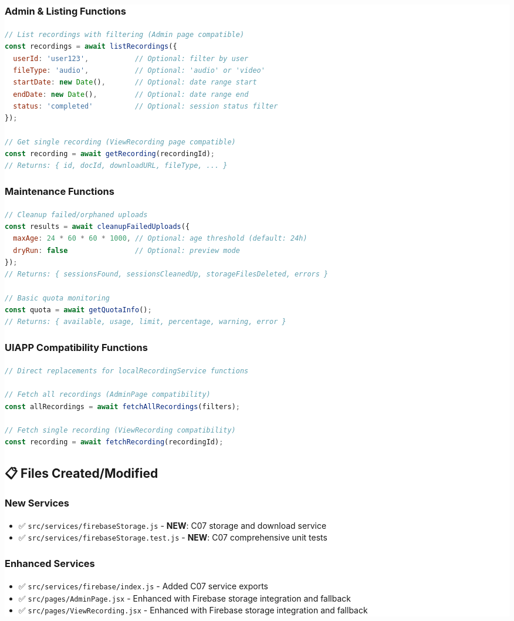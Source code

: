 ### **Admin & Listing Functions**
```javascript
// List recordings with filtering (Admin page compatible)
const recordings = await listRecordings({
  userId: 'user123',           // Optional: filter by user
  fileType: 'audio',           // Optional: 'audio' or 'video'  
  startDate: new Date(),       // Optional: date range start
  endDate: new Date(),         // Optional: date range end
  status: 'completed'          // Optional: session status filter
});

// Get single recording (ViewRecording page compatible)
const recording = await getRecording(recordingId);
// Returns: { id, docId, downloadURL, fileType, ... }
```

### **Maintenance Functions**
```javascript
// Cleanup failed/orphaned uploads
const results = await cleanupFailedUploads({
  maxAge: 24 * 60 * 60 * 1000, // Optional: age threshold (default: 24h)
  dryRun: false                // Optional: preview mode
});
// Returns: { sessionsFound, sessionsCleanedUp, storageFilesDeleted, errors }

// Basic quota monitoring
const quota = await getQuotaInfo();
// Returns: { available, usage, limit, percentage, warning, error }
```

### **UIAPP Compatibility Functions**
```javascript
// Direct replacements for localRecordingService functions

// Fetch all recordings (AdminPage compatibility)
const allRecordings = await fetchAllRecordings(filters);

// Fetch single recording (ViewRecording compatibility)  
const recording = await fetchRecording(recordingId);
```

## **📋 Files Created/Modified**

### **New Services**
- ✅ `src/services/firebaseStorage.js` - **NEW**: C07 storage and download service
- ✅ `src/services/firebaseStorage.test.js` - **NEW**: C07 comprehensive unit tests

### **Enhanced Services**
- ✅ `src/services/firebase/index.js` - Added C07 service exports
- ✅ `src/pages/AdminPage.jsx` - Enhanced with Firebase storage integration and fallback
- ✅ `src/pages/ViewRecording.jsx` - Enhanced with Firebase storage integration and fallback
